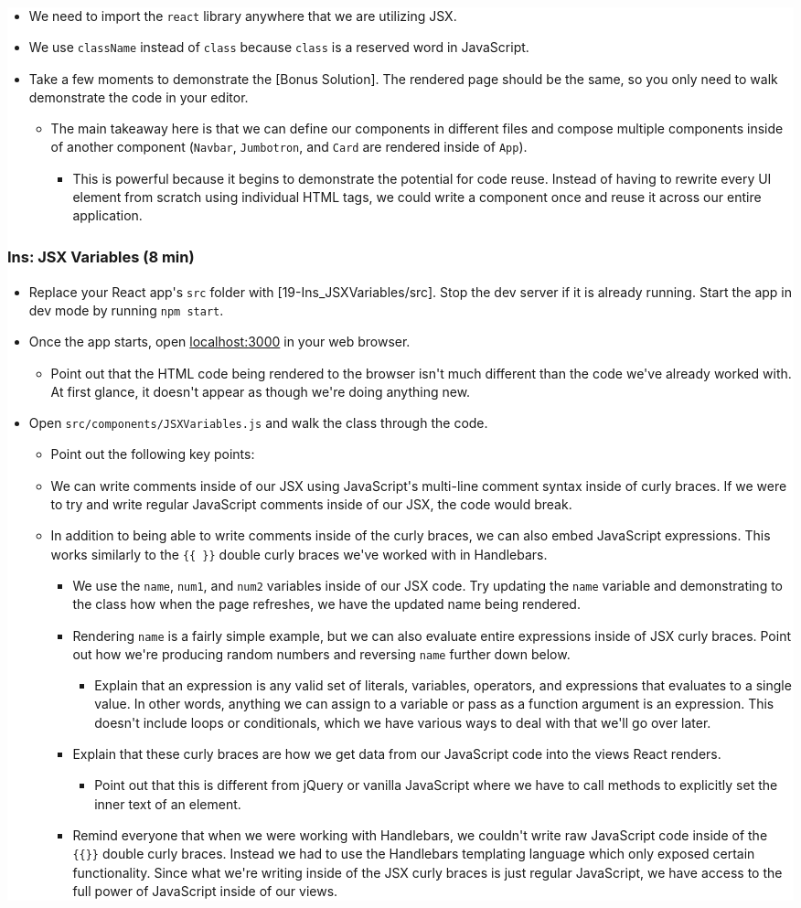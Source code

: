   - We need to import the `react` library anywhere that we are utilizing JSX.

  - We use `className` instead of `class` because `class` is a reserved word in JavaScript.

- Take a few moments to demonstrate the [Bonus Solution]. The rendered page should be the same, so you only need to walk demonstrate the code in your editor.

  - The main takeaway here is that we can define our components in different files and compose multiple components inside of another component (`Navbar`, `Jumbotron`, and `Card` are rendered inside of `App`).

    - This is powerful because it begins to demonstrate the potential for code reuse. Instead of having to rewrite every UI element from scratch using individual HTML tags, we could write a component once and reuse it across our entire application.

### Ins: JSX Variables (8 min)

- Replace your React app's `src` folder with [19-Ins_JSXVariables/src]. Stop the dev server if it is already running. Start the app in dev mode by running `npm start`.

- Once the app starts, open [localhost:3000](http://localhost:3000) in your web browser.

  - Point out that the HTML code being rendered to the browser isn't much different than the code we've already worked with. At first glance, it doesn't appear as though we're doing anything new.

- Open `src/components/JSXVariables.js` and walk the class through the code.

  - Point out the following key points:

  - We can write comments inside of our JSX using JavaScript's multi-line comment syntax inside of curly braces. If we were to try and write regular JavaScript comments inside of our JSX, the code would break.

  - In addition to being able to write comments inside of the curly braces, we can also embed JavaScript expressions. This works similarly to the `{{ }}` double curly braces we've worked with in Handlebars.

    - We use the `name`, `num1`, and `num2` variables inside of our JSX code. Try updating the `name` variable and demonstrating to the class how when the page refreshes, we have the updated name being rendered.

    - Rendering `name` is a fairly simple example, but we can also evaluate entire expressions inside of JSX curly braces. Point out how we're producing random numbers and reversing `name` further down below.

      - Explain that an expression is any valid set of literals, variables, operators, and expressions that evaluates to a single value. In other words, anything we can assign to a variable or pass as a function argument is an expression. This doesn't include loops or conditionals, which we have various ways to deal with that we'll go over later.

    - Explain that these curly braces are how we get data from our JavaScript code into the views React renders.

      - Point out that this is different from jQuery or vanilla JavaScript where we have to call methods to explicitly set the inner text of an element.

    - Remind everyone that when we were working with Handlebars, we couldn't write raw JavaScript code inside of the `{{}}` double curly braces. Instead we had to use the Handlebars templating language which only exposed certain functionality. Since what we're writing inside of the JSX curly braces is just regular JavaScript, we have access to the full power of JavaScript inside of our views.
